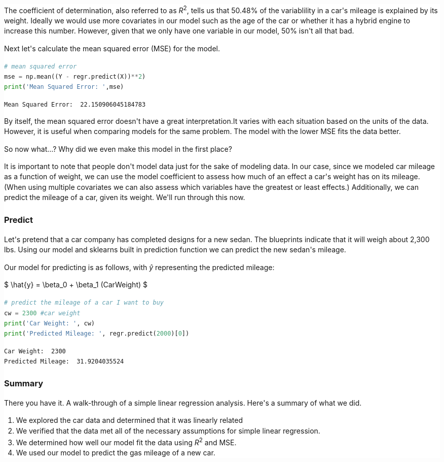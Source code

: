 The coefficient of determination, also referred to as $R^{2}$, tells us that 50.48% of the variablility in a car's mileage is explained by its weight. Ideally we would use more covariates in our model such as the age of the car or whether it has a hybrid engine to increase this number. However, given that we only have one variable in our model, 50% isn't all that bad.

Next let's calculate the mean squared error (MSE) for the model.

```python
# mean squared error
mse = np.mean((Y - regr.predict(X))**2)
print('Mean Squared Error: ',mse)
```

    Mean Squared Error:  22.150906045184783


By itself, the mean squared error doesn't have a great interpretation.It varies with each situation based on the units of the data. However, it is useful when comparing models for the same problem. The model with the lower MSE fits the data better.

So now what...? Why did we even make this model in the first place?

It is important to note that people don't model data just for the sake of modeling data. In our case, since we modeled car mileage as a function of weight, we can use the model coefficient to assess how much of an effect a car's weight has on its mileage. (When using multiple covariates we can also assess which variables have the greatest or least effects.) Additionally, we can predict the mileage of a car, given its weight. We'll run through this now.

### Predict
Let's pretend that a car company has completed designs for a new sedan. The blueprints indicate that it will weigh about 2,300 lbs. Using our model and sklearns built in prediction function we can predict the new sedan's mileage.

 Our model for predicting is as follows, with $\hat{y}$ representing the predicted mileage: 
 
 
 $ \hat{y} = \beta_0 + \beta_1  (CarWeight) $
 

```python
# predict the mileage of a car I want to buy
cw = 2300 #car weight
print('Car Weight: ', cw)
print('Predicted Mileage: ', regr.predict(2000)[0])
```

    Car Weight:  2300
    Predicted Mileage:  31.9204035524


### Summary
There you have it. A walk-through of a simple linear regression analysis. Here's a summary of what we did. 
1. We explored the car data and determined that it was linearly related
2. We verified that the data met all of the necessary assumptions for simple linear regression.
3. We determined how well our model fit the data using $R^{2}$ and MSE. 
4. We used our model to predict the gas mileage of a new car. 
